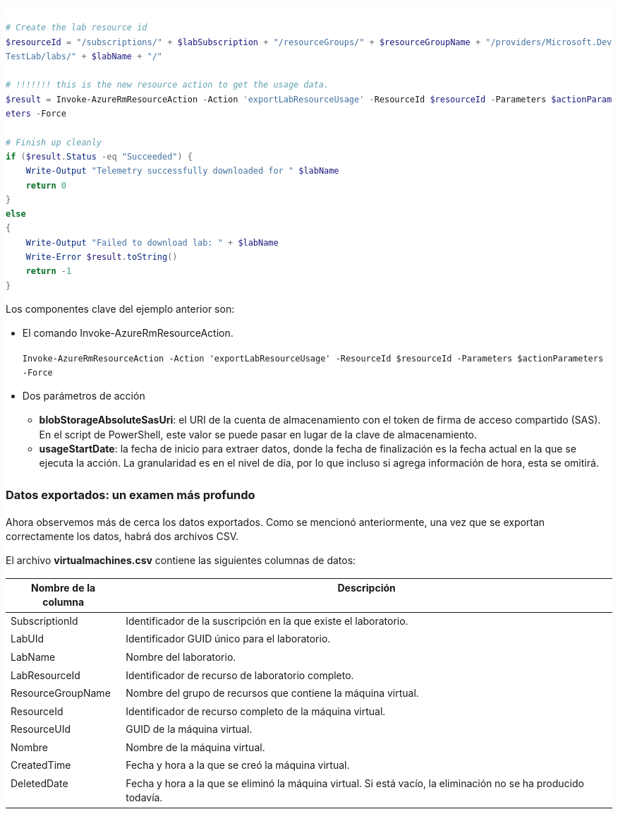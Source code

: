 ```powershell
    
# Create the lab resource id
$resourceId = "/subscriptions/" + $labSubscription + "/resourceGroups/" + $resourceGroupName + "/providers/Microsoft.DevTestLab/labs/" + $labName + "/"

# !!!!!!! this is the new resource action to get the usage data.
$result = Invoke-AzureRmResourceAction -Action 'exportLabResourceUsage' -ResourceId $resourceId -Parameters $actionParameters -Force
 
# Finish up cleanly
if ($result.Status -eq "Succeeded") {
    Write-Output "Telemetry successfully downloaded for " $labName
    return 0
}
else
{
    Write-Output "Failed to download lab: " + $labName
    Write-Error $result.toString()
    return -1
}
```

Los componentes clave del ejemplo anterior son:

- El comando Invoke-AzureRmResourceAction.
   
    ```
    Invoke-AzureRmResourceAction -Action 'exportLabResourceUsage' -ResourceId $resourceId -Parameters $actionParameters -Force
    ```
- Dos parámetros de acción
    - **blobStorageAbsoluteSasUri**: el URI de la cuenta de almacenamiento con el token de firma de acceso compartido (SAS). En el script de PowerShell, este valor se puede pasar en lugar de la clave de almacenamiento.
    - **usageStartDate**: la fecha de inicio para extraer datos, donde la fecha de finalización es la fecha actual en la que se ejecuta la acción. La granularidad es en el nivel de día, por lo que incluso si agrega información de hora, esta se omitirá.

### <a name="exported-data---a-closer-look"></a>Datos exportados: un examen más profundo
Ahora observemos más de cerca los datos exportados. Como se mencionó anteriormente, una vez que se exportan correctamente los datos, habrá dos archivos CSV. 

El archivo **virtualmachines.csv** contiene las siguientes columnas de datos:

| Nombre de la columna | Descripción |
| ----------- | ----------- | 
| SubscriptionId | Identificador de la suscripción en la que existe el laboratorio. |
| LabUId | Identificador GUID único para el laboratorio. |
| LabName | Nombre del laboratorio. |
| LabResourceId | Identificador de recurso de laboratorio completo. |
| ResourceGroupName | Nombre del grupo de recursos que contiene la máquina virtual. | 
| ResourceId | Identificador de recurso completo de la máquina virtual. |
| ResourceUId | GUID de la máquina virtual. |
| Nombre | Nombre de la máquina virtual. |
| CreatedTime | Fecha y hora a la que se creó la máquina virtual. |
| DeletedDate | Fecha y hora a la que se eliminó la máquina virtual. Si está vacío, la eliminación no se ha producido todavía. |